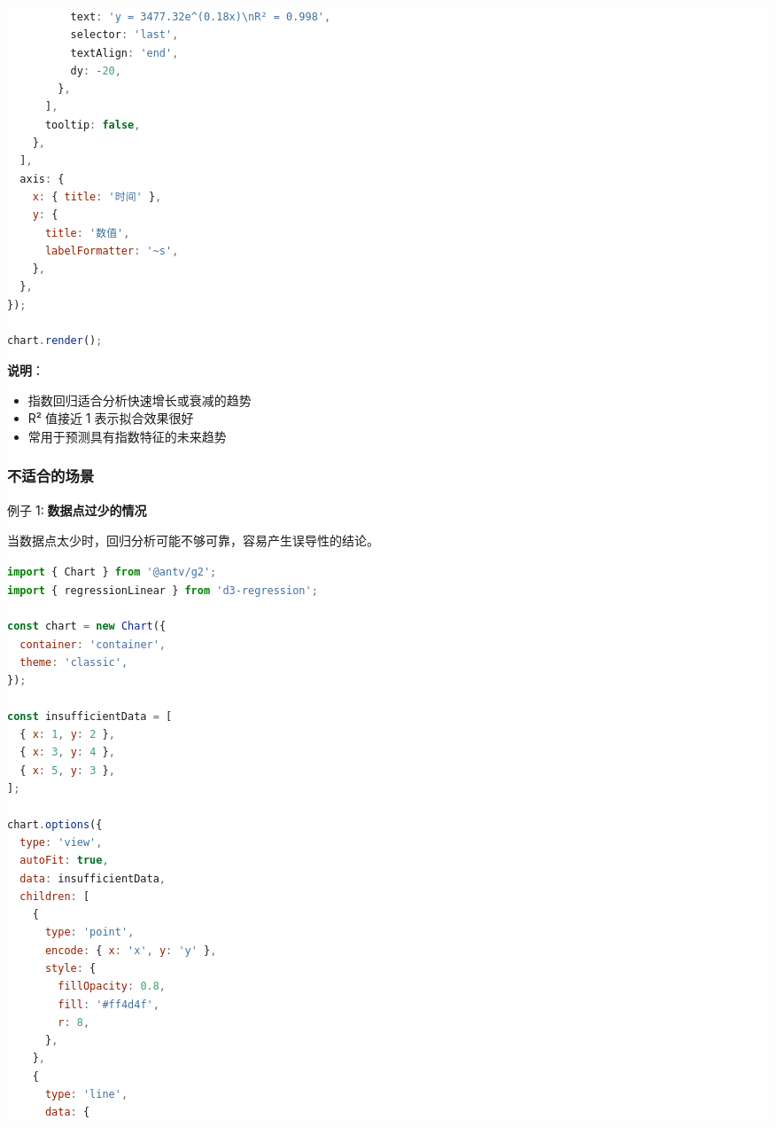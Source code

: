 ```js | ob { inject: true }
          text: 'y = 3477.32e^(0.18x)\nR² = 0.998',
          selector: 'last',
          textAlign: 'end',
          dy: -20,
        },
      ],
      tooltip: false,
    },
  ],
  axis: {
    x: { title: '时间' },
    y: {
      title: '数值',
      labelFormatter: '~s',
    },
  },
});

chart.render();
```

**说明**：

- 指数回归适合分析快速增长或衰减的趋势
- R² 值接近 1 表示拟合效果很好
- 常用于预测具有指数特征的未来趋势

### 不适合的场景

例子 1: **数据点过少的情况**

当数据点太少时，回归分析可能不够可靠，容易产生误导性的结论。

```js | ob { inject: true }
import { Chart } from '@antv/g2';
import { regressionLinear } from 'd3-regression';

const chart = new Chart({
  container: 'container',
  theme: 'classic',
});

const insufficientData = [
  { x: 1, y: 2 },
  { x: 3, y: 4 },
  { x: 5, y: 3 },
];

chart.options({
  type: 'view',
  autoFit: true,
  data: insufficientData,
  children: [
    {
      type: 'point',
      encode: { x: 'x', y: 'y' },
      style: {
        fillOpacity: 0.8,
        fill: '#ff4d4f',
        r: 8,
      },
    },
    {
      type: 'line',
      data: {
```